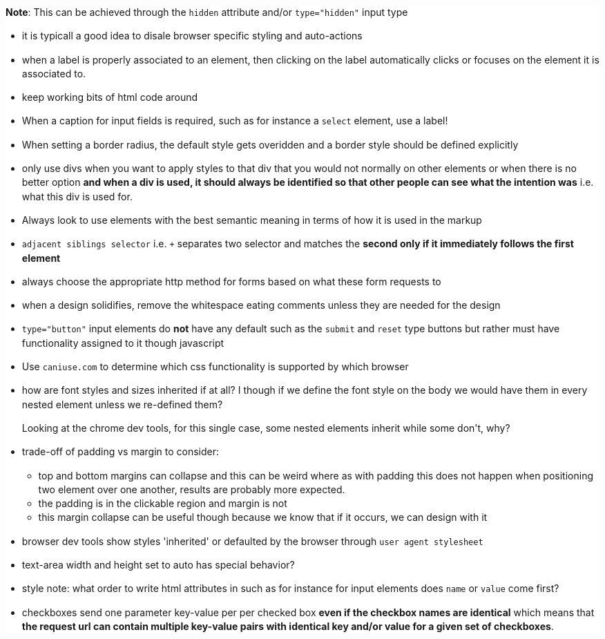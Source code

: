   **Note**: This can be achieved through the `hidden` attribute and/or `type="hidden"` input type

- it is typicall a good idea to disale browser specific styling and auto-actions

- when a label is properly associated to an element, then clicking on the label automatically clicks or focuses on the element it is associated to.

- keep working bits of html code around

- When a caption for input fields is required, such as for instance a `select` element, use a label!

- When setting a border radius, the default style gets overidden and a border style should be defined explicitly

- only use divs when you want to apply styles to that div that you would not normally on other elements or when there is no better option **and when a div is used, it should always be identified so that other people can see what the intention was** i.e. what this div is used for.

- Always look to use elements with the best semantic meaning in terms of how it is used in the markup

- `adjacent siblings selector` i.e. `+` separates two selector and matches the **second only if it immediately follows the first element**

- always choose the appropriate http method for forms based on what these form requests to

- when a design solidifies, remove the whitespace eating comments unless they are needed for the design

- `type="button"` input elements do **not** have any default such as the `submit` and `reset` type buttons but rather must have functionality assigned to it though javascript

- Use `caniuse.com` to determine which css functionality is supported by which browser

- how are font styles and sizes inherited if at all?
  I though if we define the font style on the body we would have them in every nested element unless we re-defined them?

  Looking at the chrome dev tools, for this single case, some nested elements inherit while some don't, why?
  
- trade-off of padding vs margin to consider:
  - top and bottom margins can collapse and this can be weird where as with padding this does not happen when positioning two element over one another, results are probably more expected.
  - the padding is in the clickable region and margin is not
  - this margin collapse can be useful though because we know that if it occurs, we can design with it
  
- browser dev tools show styles 'inherited' or defaulted by the browser through `user agent stylesheet`

- text-area width and height set to auto has special behavior?

- style note: what order to write html attributes in such as for instance for input elements does `name` or `value` come first?

- checkboxes send one parameter key-value per per checked box **even if the checkbox names are identical** which means that **the request url can contain multiple key-value pairs with identical key and/or value for a given set of checkboxes**.
